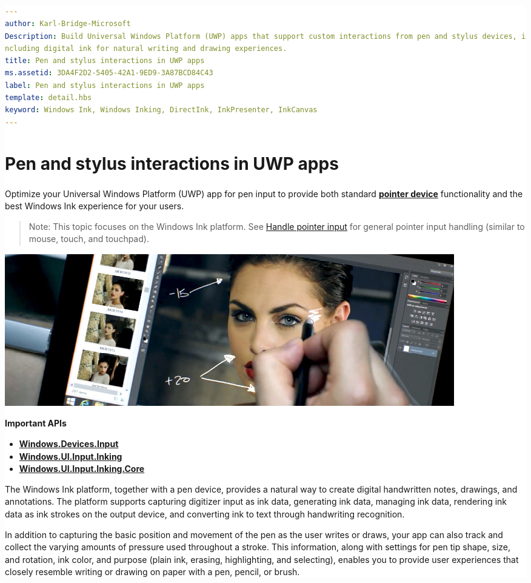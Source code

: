 ```yaml
---
author: Karl-Bridge-Microsoft
Description: Build Universal Windows Platform (UWP) apps that support custom interactions from pen and stylus devices, including digital ink for natural writing and drawing experiences.
title: Pen and stylus interactions in UWP apps
ms.assetid: 3DA4F2D2-5405-42A1-9ED9-3A87BCD84C43
label: Pen and stylus interactions in UWP apps
template: detail.hbs
keyword: Windows Ink, Windows Inking, DirectInk, InkPresenter, InkCanvas
---
```


# Pen and stylus interactions in UWP apps

Optimize your Universal Windows Platform (UWP) app for pen input to provide both standard [**pointer device**](https://msdn.microsoft.com/library/windows/apps/br225633) functionality and the best Windows Ink experience for your users.

> Note: This topic focuses on the Windows Ink platform. See [Handle pointer input](handle-pointer-input.md) for general pointer input handling (similar to mouse, touch, and touchpad).

![touchpad](images/input-patterns/input-pen.jpg)

**Important APIs**

-   [**Windows.Devices.Input**](https://msdn.microsoft.com/library/windows/apps/br225648)
-   [**Windows.UI.Input.Inking**](https://msdn.microsoft.com/library/windows/apps/br208524)
-   [**Windows.UI.Input.Inking.Core**](https://msdn.microsoft.com/library/windows/apps/dn958452)

The Windows Ink platform, together with a pen device, provides a natural way to create digital handwritten notes, drawings, and annotations. The platform supports capturing digitizer input as ink data, generating ink data, managing ink data, rendering ink data as ink strokes on the output device, and converting ink to text through handwriting recognition.

In addition to capturing the basic position and movement of the pen as the user writes or draws, your app can also track and collect the varying amounts of pressure used throughout a stroke. This information, along with settings for pen tip shape, size, and rotation, ink color, and purpose (plain ink, erasing, highlighting, and selecting), enables you to provide user experiences that closely resemble writing or drawing on paper with a pen, pencil, or brush.
